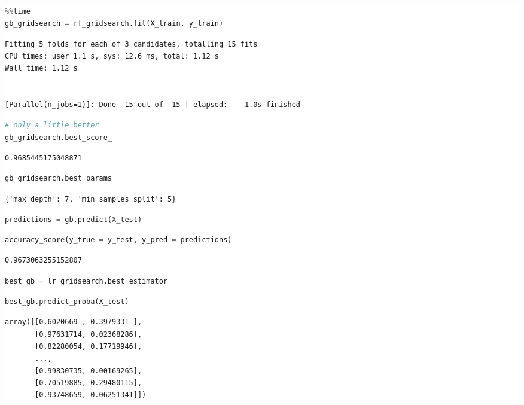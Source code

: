 
```python
%%time
gb_gridsearch = rf_gridsearch.fit(X_train, y_train)
```

    Fitting 5 folds for each of 3 candidates, totalling 15 fits
    CPU times: user 1.1 s, sys: 12.6 ms, total: 1.12 s
    Wall time: 1.12 s


    [Parallel(n_jobs=1)]: Done  15 out of  15 | elapsed:    1.0s finished



```python
# only a little better 
gb_gridsearch.best_score_
```




    0.9685445175048871




```python
gb_gridsearch.best_params_
```




    {'max_depth': 7, 'min_samples_split': 5}




```python
predictions = gb.predict(X_test)
```


```python
accuracy_score(y_true = y_test, y_pred = predictions)
```




    0.9673063255152807




```python
best_gb = lr_gridsearch.best_estimator_
```


```python
best_gb.predict_proba(X_test)
```




    array([[0.6020669 , 0.3979331 ],
           [0.97631714, 0.02368286],
           [0.82280054, 0.17719946],
           ...,
           [0.99830735, 0.00169265],
           [0.70519885, 0.29480115],
           [0.93748659, 0.06251341]])
